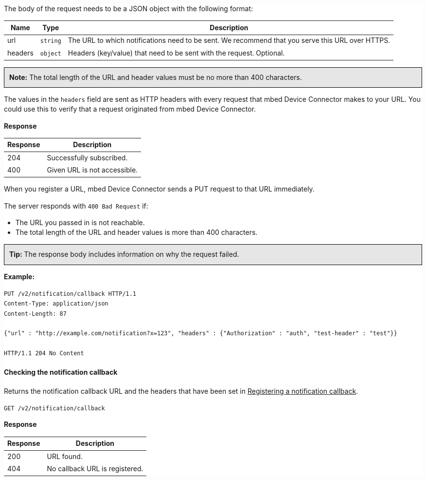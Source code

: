 The body of the request needs to be a JSON object with the following format:

|Name|Type|Description|
|---|---|---|
|url|`string`|The URL to which notifications need to be sent. We recommend that you serve this URL over HTTPS.|
|headers|`object`|Headers (key/value) that need to be sent with the request. Optional.|

<span style="background-color:#E6E6E6;border:1px solid #000;display:block; height:100%; padding:10px">**Note:** The total length of the URL and header values must be no more than 400 characters.</span>

The values in the `headers` field are sent as HTTP headers with every request that mbed Device Connector makes to your URL. You could use this to verify that a request originated from mbed Device Connector.

**Response**

|Response|Description |
|---|---|
|204|Successfully subscribed.|
|400|Given URL is not accessible.|

When you register a URL, mbed Device Connector sends a PUT request to that URL immediately.

The server responds with `400 Bad Request` if:
* The URL you passed in is not reachable.
* The total length of the URL and header values is more than 400 characters.

<span style="background-color:#E6E6E6;border:1px solid #000;display:block; height:100%; padding:10px">**Tip:** The response body includes information on why the request failed.</span>

**Example:**

    PUT /v2/notification/callback HTTP/1.1
    Content-Type: application/json
    Content-Length: 87

    {"url" : "http://example.com/notification?x=123", "headers" : {"Authorization" : "auth", "test-header" : "test"}}

    HTTP/1.1 204 No Content

#### Checking the notification callback

Returns the notification callback URL and the headers that have been set in [Registering a notification callback](#registering-a-notification-callback).

    GET /v2/notification/callback

**Response**

|Response|Description|
|---|---|
|200|URL found.|
|404|No callback URL is registered.|
